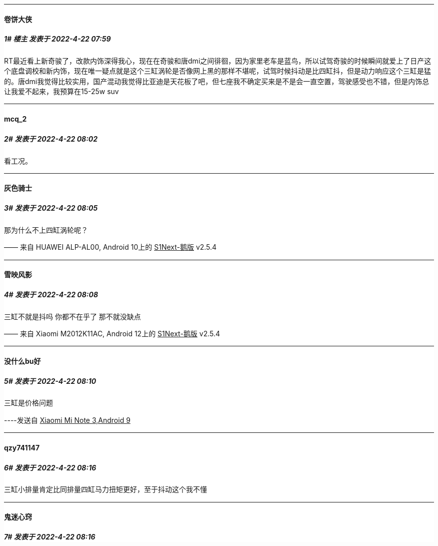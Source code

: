 

*****

####  卷饼大侠  
##### 1#       楼主       发表于 2022-4-22 07:59

RT最近看上新奇骏了，改款内饰深得我心，现在在奇骏和唐dmi之间徘徊，因为家里老车是蓝鸟，所以试驾奇骏的时候瞬间就爱上了日产这个底盘调校和新内饰，现在唯一疑点就是这个三缸涡轮是否像网上黑的那样不堪呢，试驾时候抖动是比四缸抖，但是动力响应这个三缸是猛的。唐dmi我觉得比较实用，国产混动我觉得比亚迪是天花板了吧，但七座我不确定买来是不是会一直空置，驾驶感受也不错，但是内饰总让我爱不起来，我预算在15-25w suv

*****

####  mcq_2  
##### 2#       发表于 2022-4-22 08:02

看工况。

*****

####  灰色骑士  
##### 3#       发表于 2022-4-22 08:05

那为什么不上四缸涡轮呢？

—— 来自 HUAWEI ALP-AL00, Android 10上的 [S1Next-鹅版](https://github.com/ykrank/S1-Next/releases) v2.5.4

*****

####  雪映风影  
##### 4#       发表于 2022-4-22 08:08

三缸不就是抖吗 你都不在乎了 那不就没缺点

—— 来自 Xiaomi M2012K11AC, Android 12上的 [S1Next-鹅版](https://github.com/ykrank/S1-Next/releases) v2.5.4

*****

####  没什么bu好  
##### 5#       发表于 2022-4-22 08:10

三缸是价格问题

----发送自 [Xiaomi Mi Note 3,Android 9](http://stage1.5j4m.com/?1.37)

*****

####  qzy741147  
##### 6#       发表于 2022-4-22 08:16

三缸小排量肯定比同排量四缸马力扭矩更好，至于抖动这个我不懂

*****

####  鬼迷心窍  
##### 7#       发表于 2022-4-22 08:16
